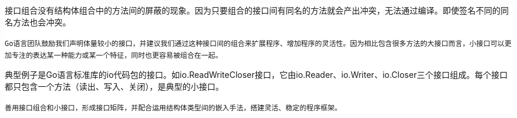 接口组合没有结构体组合中的方法间的屏蔽的现象。因为只要组合的接口间有同名的方法就会产出冲突，无法通过编译。即使签名不同的同名方法也会冲突。

`Go语言团队鼓励我们声明体量较小的接口，并建议我们通过这种接口间的组合来扩展程序、增加程序的灵活性。因为相比包含很多方法的大接口而言，小接口可以更加专注的表达某一种能力或某一个特征，同时也更容易被组合在一起。`

典型例子是Go语言标准库的io代码包的接口。如io.ReadWriteCloser接口，它由io.Reader、io.Writer、io.Closer三个接口组成。每个接口都只包含一个方法（读出、写入、关闭），是典型的小接口。

`善用接口组合和小接口，形成接口矩阵，并配合运用结构体类型间的嵌入手法，搭建灵活、稳定的程序框架。`